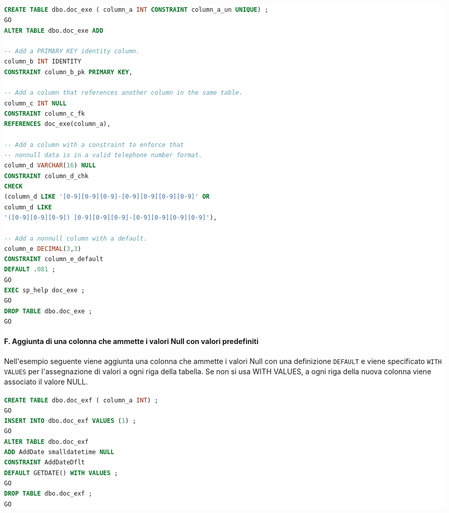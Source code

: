 ```sql
CREATE TABLE dbo.doc_exe ( column_a INT CONSTRAINT column_a_un UNIQUE) ;
GO
ALTER TABLE dbo.doc_exe ADD

-- Add a PRIMARY KEY identity column.
column_b INT IDENTITY
CONSTRAINT column_b_pk PRIMARY KEY,

-- Add a column that references another column in the same table.
column_c INT NULL
CONSTRAINT column_c_fk
REFERENCES doc_exe(column_a),

-- Add a column with a constraint to enforce that
-- nonnull data is in a valid telephone number format.
column_d VARCHAR(16) NULL
CONSTRAINT column_d_chk
CHECK
(column_d LIKE '[0-9][0-9][0-9]-[0-9][0-9][0-9][0-9]' OR
column_d LIKE
'([0-9][0-9][0-9]) [0-9][0-9][0-9]-[0-9][0-9][0-9][0-9]'),

-- Add a nonnull column with a default.
column_e DECIMAL(3,3)
CONSTRAINT column_e_default
DEFAULT .081 ;
GO
EXEC sp_help doc_exe ;
GO
DROP TABLE dbo.doc_exe ;
GO
```

#### <a name="f-adding-a-nullable-column-with-default-values"></a>F. Aggiunta di una colonna che ammette i valori Null con valori predefiniti

Nell'esempio seguente viene aggiunta una colonna che ammette i valori Null con una definizione `DEFAULT` e viene specificato `WITH VALUES` per l'assegnazione di valori a ogni riga della tabella. Se non si usa WITH VALUES, a ogni riga della nuova colonna viene associato il valore NULL.

```sql
CREATE TABLE dbo.doc_exf ( column_a INT) ;
GO
INSERT INTO dbo.doc_exf VALUES (1) ;
GO
ALTER TABLE dbo.doc_exf
ADD AddDate smalldatetime NULL
CONSTRAINT AddDateDflt
DEFAULT GETDATE() WITH VALUES ;
GO
DROP TABLE dbo.doc_exf ;
GO
```
